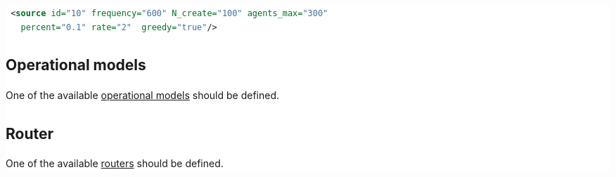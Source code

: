 ```xml
 <source id="10" frequency="600" N_create="100" agents_max="300"
   percent="0.1" rate="2"  greedy="true"/>
```


## Operational models
One of the available [operational models](2016-11-01-operativ.html) should be defined.

## Router
One of the available [routers](2016-11-03-routing.html) should be defined.
